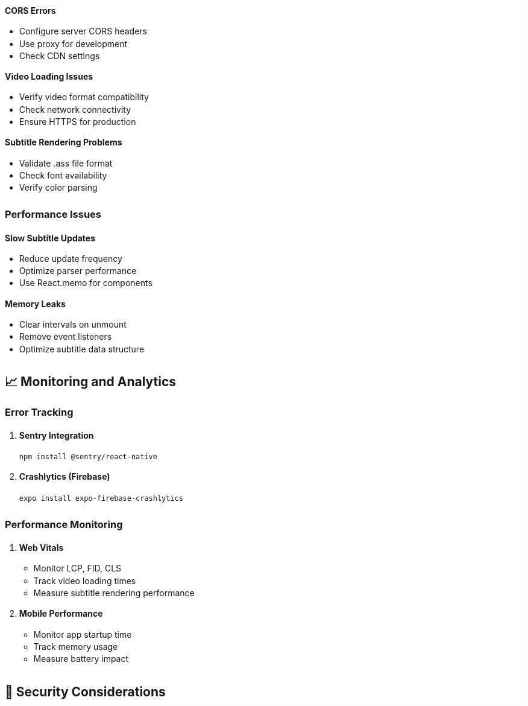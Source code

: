 **CORS Errors**
- Configure server CORS headers
- Use proxy for development
- Check CDN settings

**Video Loading Issues**
- Verify video format compatibility
- Check network connectivity
- Ensure HTTPS for production

**Subtitle Rendering Problems**
- Validate .ass file format
- Check font availability
- Verify color parsing

### Performance Issues

**Slow Subtitle Updates**
- Reduce update frequency
- Optimize parser performance
- Use React.memo for components

**Memory Leaks**
- Clear intervals on unmount
- Remove event listeners
- Optimize subtitle data structure

## 📈 Monitoring and Analytics

### Error Tracking

1. **Sentry Integration**
   ```bash
   npm install @sentry/react-native
   ```

2. **Crashlytics (Firebase)**
   ```bash
   expo install expo-firebase-crashlytics
   ```

### Performance Monitoring

1. **Web Vitals**
   - Monitor LCP, FID, CLS
   - Track video loading times
   - Measure subtitle rendering performance

2. **Mobile Performance**
   - Monitor app startup time
   - Track memory usage
   - Measure battery impact

## 🔐 Security Considerations
